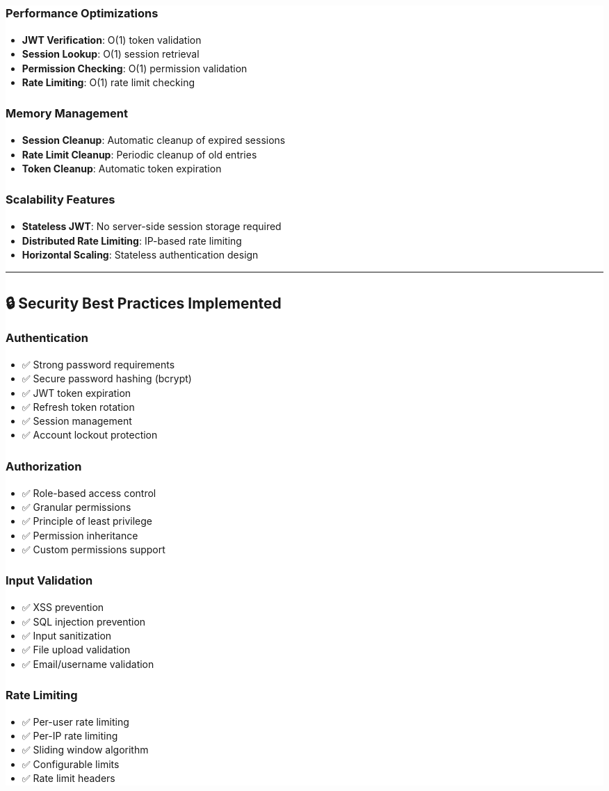 ### **Performance Optimizations**
- **JWT Verification**: O(1) token validation
- **Session Lookup**: O(1) session retrieval
- **Permission Checking**: O(1) permission validation
- **Rate Limiting**: O(1) rate limit checking

### **Memory Management**
- **Session Cleanup**: Automatic cleanup of expired sessions
- **Rate Limit Cleanup**: Periodic cleanup of old entries
- **Token Cleanup**: Automatic token expiration

### **Scalability Features**
- **Stateless JWT**: No server-side session storage required
- **Distributed Rate Limiting**: IP-based rate limiting
- **Horizontal Scaling**: Stateless authentication design

---

## 🔒 **Security Best Practices Implemented**

### **Authentication**
- ✅ Strong password requirements
- ✅ Secure password hashing (bcrypt)
- ✅ JWT token expiration
- ✅ Refresh token rotation
- ✅ Session management
- ✅ Account lockout protection

### **Authorization**
- ✅ Role-based access control
- ✅ Granular permissions
- ✅ Principle of least privilege
- ✅ Permission inheritance
- ✅ Custom permissions support

### **Input Validation**
- ✅ XSS prevention
- ✅ SQL injection prevention
- ✅ Input sanitization
- ✅ File upload validation
- ✅ Email/username validation

### **Rate Limiting**
- ✅ Per-user rate limiting
- ✅ Per-IP rate limiting
- ✅ Sliding window algorithm
- ✅ Configurable limits
- ✅ Rate limit headers
